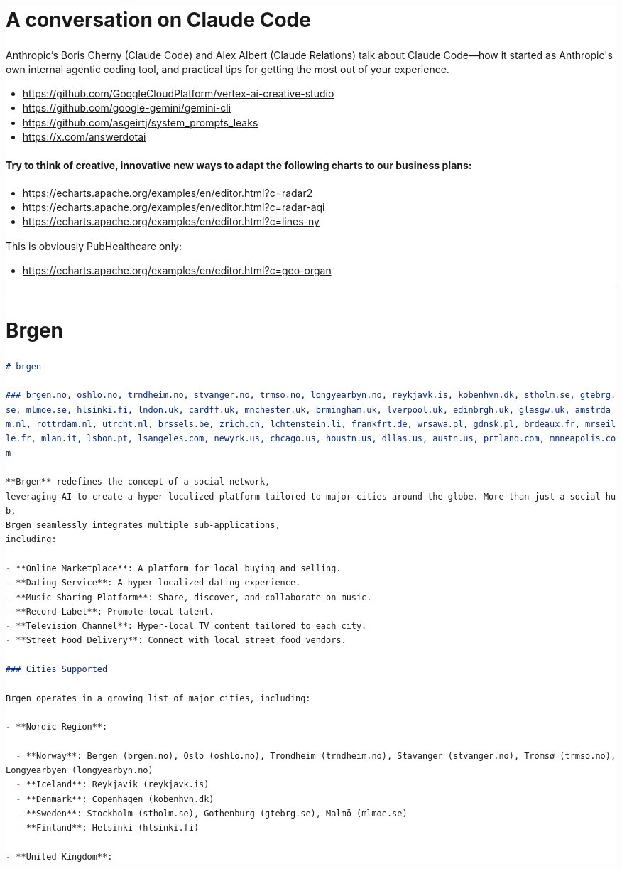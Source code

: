 # A conversation on Claude Code

Anthropic’s Boris Cherny (Claude Code) and Alex Albert (Claude Relations) talk about Claude Code—how it started as Anthropic's own internal agentic coding tool,
and practical tips for getting the most out of your experience. 

- https://github.com/GoogleCloudPlatform/vertex-ai-creative-studio
- https://github.com/google-gemini/gemini-cli
- https://github.com/asgeirtj/system_prompts_leaks
- https://x.com/answerdotai


#### Try to think of creative, innovative new ways to adapt the following charts to our business plans:

- https://echarts.apache.org/examples/en/editor.html?c=radar2
- https://echarts.apache.org/examples/en/editor.html?c=radar-aqi
- https://echarts.apache.org/examples/en/editor.html?c=lines-ny

This is obviously PubHealthcare only:

- https://echarts.apache.org/examples/en/editor.html?c=geo-organ

- - -

# Brgen

```md
# brgen

### brgen.no, oshlo.no, trndheim.no, stvanger.no, trmso.no, longyearbyn.no, reykjavk.is, kobenhvn.dk, stholm.se, gtebrg.se, mlmoe.se, hlsinki.fi, lndon.uk, cardff.uk, mnchester.uk, brmingham.uk, lverpool.uk, edinbrgh.uk, glasgw.uk, amstrdam.nl, rottrdam.nl, utrcht.nl, brssels.be, zrich.ch, lchtenstein.li, frankfrt.de, wrsawa.pl, gdnsk.pl, brdeaux.fr, mrseille.fr, mlan.it, lsbon.pt, lsangeles.com, newyrk.us, chcago.us, houstn.us, dllas.us, austn.us, prtland.com, mnneapolis.com

**Brgen** redefines the concept of a social network,
leveraging AI to create a hyper-localized platform tailored to major cities around the globe. More than just a social hub,
Brgen seamlessly integrates multiple sub-applications,
including:

- **Online Marketplace**: A platform for local buying and selling.
- **Dating Service**: A hyper-localized dating experience.
- **Music Sharing Platform**: Share, discover, and collaborate on music.
- **Record Label**: Promote local talent.
- **Television Channel**: Hyper-local TV content tailored to each city.
- **Street Food Delivery**: Connect with local street food vendors.

### Cities Supported

Brgen operates in a growing list of major cities, including:

- **Nordic Region**:

  - **Norway**: Bergen (brgen.no), Oslo (oshlo.no), Trondheim (trndheim.no), Stavanger (stvanger.no), Tromsø (trmso.no), Longyearbyen (longyearbyn.no)
  - **Iceland**: Reykjavik (reykjavk.is)
  - **Denmark**: Copenhagen (kobenhvn.dk)
  - **Sweden**: Stockholm (stholm.se), Gothenburg (gtebrg.se), Malmö (mlmoe.se)
  - **Finland**: Helsinki (hlsinki.fi)

- **United Kingdom**:

```